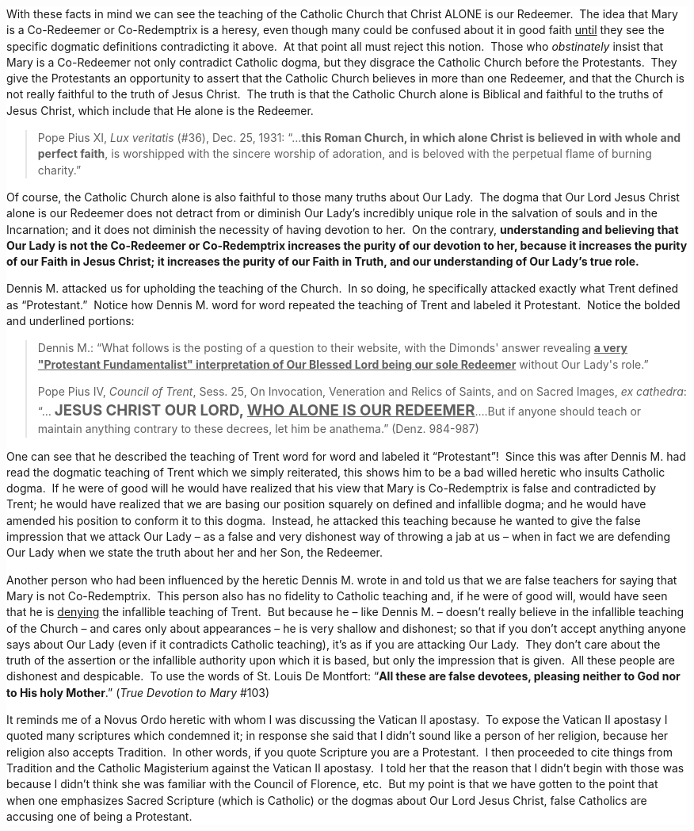 <p>With these facts in mind we can see the teaching of the Catholic Church that Christ ALONE is our Redeemer.  The idea that Mary is a Co-Redeemer or Co-Redemptrix is a heresy, even though many could be confused about it in good faith <span style="text-decoration: underline;">until</span> they see the specific dogmatic definitions contradicting it above.  At that point all must reject this notion.  Those who <em>obstinately</em> insist that Mary is a Co-Redeemer not only contradict Catholic dogma, but they disgrace the Catholic Church before the Protestants.  They give the Protestants an opportunity to assert that the Catholic Church believes in more than one Redeemer, and that the Church is not really faithful to the truth of Jesus Christ.  The truth is that the Catholic Church alone is Biblical and faithful to the truths of Jesus Christ, which include that He alone is the Redeemer.</p>
<blockquote>
<p>Pope Pius XI, <em>Lux veritatis</em> (#36), Dec. 25, 1931: “…<strong>this Roman Church, in which alone Christ is believed in with whole and perfect faith</strong>, is worshipped with the sincere worship of adoration, and is beloved with the perpetual flame of burning charity.”</p>
</blockquote>
<p>Of course, the Catholic Church alone is also faithful to those many truths about Our Lady.  The dogma that Our Lord Jesus Christ alone is our Redeemer does not detract from or diminish Our Lady’s incredibly unique role in the salvation of souls and in the Incarnation; and it does not diminish the necessity of having devotion to her.  On the contrary, <strong>understanding and believing that Our Lady is not the Co-Redeemer or Co-Redemptrix increases the purity of our devotion to her, because it increases the purity of our Faith in Jesus Christ; it increases the purity of our Faith in Truth, and our understanding of Our Lady’s true role.</strong></p>
<p>Dennis M. attacked us for upholding the teaching of the Church.  In so doing, he specifically attacked exactly what Trent defined as “Protestant.”  Notice how Dennis M. word for word repeated the teaching of Trent and labeled it Protestant.  Notice the bolded and underlined portions:</p>
<blockquote>
<p>Dennis M.: “What follows is the posting of a question to their website, with the Dimonds' answer revealing <strong><span style="text-decoration: underline;">a very "Protestant Fundamentalist" interpretation of Our Blessed Lord being our sole Redeemer</span></strong> without Our Lady's role.”</p>
<p>Pope Pius IV, <em>Council of Trent</em>, Sess. 25, On Invocation, Veneration and Relics of Saints, and on Sacred Images, <em>ex cathedra</em>: “… <span style="font-size: 14pt;"><strong>JESUS CHRIST OUR LORD, <span style="text-decoration: underline;">WHO ALONE IS OUR REDEEMER</span></strong></span>….But if anyone should teach or maintain anything contrary to these decrees, let him be anathema.” (Denz. 984-987)</p>
</blockquote>
<p>One can see that he described the teaching of Trent word for word and labeled it “Protestant”!  Since this was after Dennis M. had read the dogmatic teaching of Trent which we simply reiterated, this shows him to be a bad willed heretic who insults Catholic dogma.  If he were of good will he would have realized that his view that Mary is Co-Redemptrix is false and contradicted by Trent; he would have realized that we are basing our position squarely on defined and infallible dogma; and he would have amended his position to conform it to this dogma.  Instead, he attacked this teaching because he wanted to give the false impression that we attack Our Lady – as a false and very dishonest way of throwing a jab at us – when in fact we are defending Our Lady when we state the truth about her and her Son, the Redeemer.</p>
<p>Another person who had been influenced by the heretic Dennis M. wrote in and told us that we are false teachers for saying that Mary is not Co-Redemptrix.  This person also has no fidelity to Catholic teaching and, if he were of good will, would have seen that he is <span style="text-decoration: underline;">denying</span> the infallible teaching of Trent.  But because he – like Dennis M. – doesn’t really believe in the infallible teaching of the Church – and cares only about appearances – he is very shallow and dishonest; so that if you don’t accept anything anyone says about Our Lady (even if it contradicts Catholic teaching), it’s as if you are attacking Our Lady.  They don’t care about the truth of the assertion or the infallible authority upon which it is based, but only the impression that is given.  All these people are dishonest and despicable.  To use the words of St. Louis De Montfort: “<strong>All these are false devotees, pleasing neither to God nor to His holy Mother</strong>.” (<em>True Devotion to Mary</em> #103)</p>
<p>It reminds me of a Novus Ordo heretic with whom I was discussing the Vatican II apostasy.  To expose the Vatican II apostasy I quoted many scriptures which condemned it; in response she said that I didn’t sound like a person of her religion, because her religion also accepts Tradition.  In other words, if you quote Scripture you are a Protestant.  I then proceeded to cite things from Tradition and the Catholic Magisterium against the Vatican II apostasy.  I told her that the reason that I didn’t begin with those was because I didn’t think she was familiar with the Council of Florence, etc.  But my point is that we have gotten to the point that when one emphasizes Sacred Scripture (which is Catholic) or the dogmas about Our Lord Jesus Christ, false Catholics are accusing one of being a Protestant.</p>